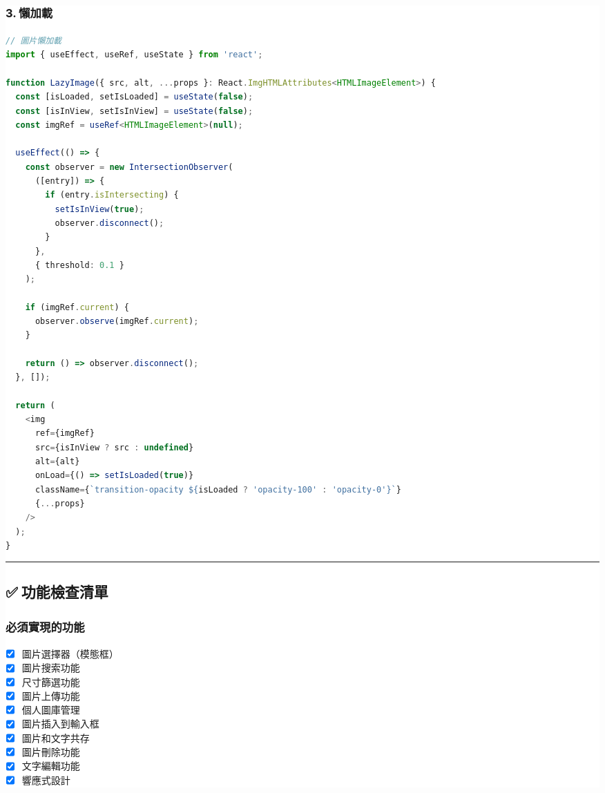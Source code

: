 ```typescript
```

### 3. 懶加載

```typescript
// 圖片懶加載
import { useEffect, useRef, useState } from 'react';

function LazyImage({ src, alt, ...props }: React.ImgHTMLAttributes<HTMLImageElement>) {
  const [isLoaded, setIsLoaded] = useState(false);
  const [isInView, setIsInView] = useState(false);
  const imgRef = useRef<HTMLImageElement>(null);

  useEffect(() => {
    const observer = new IntersectionObserver(
      ([entry]) => {
        if (entry.isIntersecting) {
          setIsInView(true);
          observer.disconnect();
        }
      },
      { threshold: 0.1 }
    );

    if (imgRef.current) {
      observer.observe(imgRef.current);
    }

    return () => observer.disconnect();
  }, []);

  return (
    <img
      ref={imgRef}
      src={isInView ? src : undefined}
      alt={alt}
      onLoad={() => setIsLoaded(true)}
      className={`transition-opacity ${isLoaded ? 'opacity-100' : 'opacity-0'}`}
      {...props}
    />
  );
}
```

---

## ✅ 功能檢查清單

### 必須實現的功能
- [x] 圖片選擇器（模態框）
- [x] 圖片搜索功能
- [x] 尺寸篩選功能
- [x] 圖片上傳功能
- [x] 個人圖庫管理
- [x] 圖片插入到輸入框
- [x] 圖片和文字共存
- [x] 圖片刪除功能
- [x] 文字編輯功能
- [x] 響應式設計
